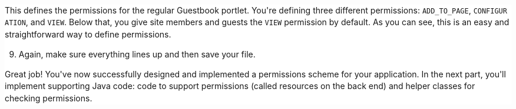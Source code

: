 
This defines the permissions for the regular Guestbook portlet. You're defining 
three different permissions: `ADD_TO_PAGE`, `CONFIGURATION`, and `VIEW`. Below 
that, you give site members and guests the `VIEW` permission by default. As you 
can see, this is an easy and straightforward way to define permissions.

9. Again, make sure everything lines up and then save your file.

Great job! You've now successfully designed and implemented a permissions 
scheme for your application. In the next part, you'll implement supporting Java 
code: code to support permissions (called resources on the back end) and helper 
classes for checking permissions.
